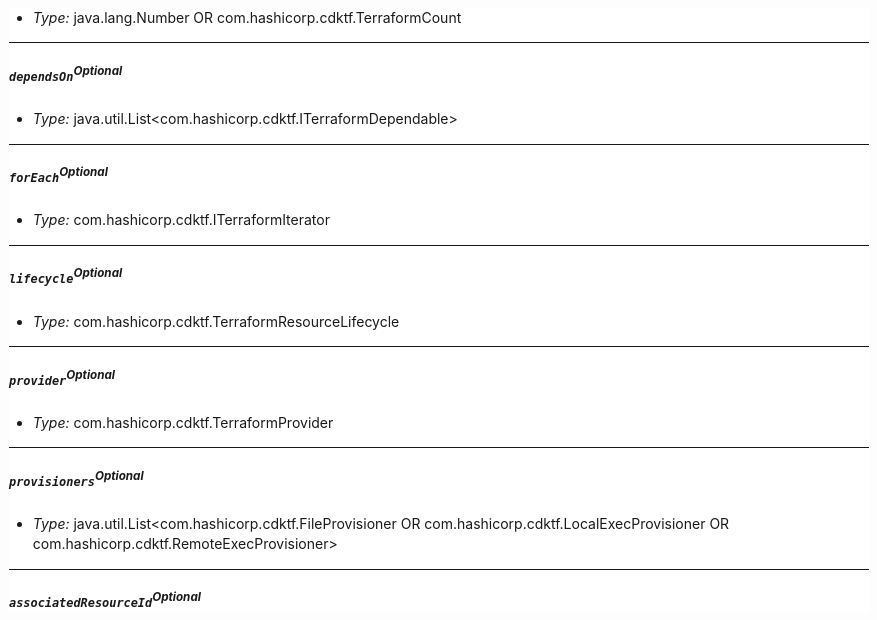- *Type:* java.lang.Number OR com.hashicorp.cdktf.TerraformCount

---

##### `dependsOn`<sup>Optional</sup> <a name="dependsOn" id="rhizo-co-terraform-provider-oci.dataOciCertificatesManagementAssociations.DataOciCertificatesManagementAssociations.Initializer.parameter.dependsOn"></a>

- *Type:* java.util.List<com.hashicorp.cdktf.ITerraformDependable>

---

##### `forEach`<sup>Optional</sup> <a name="forEach" id="rhizo-co-terraform-provider-oci.dataOciCertificatesManagementAssociations.DataOciCertificatesManagementAssociations.Initializer.parameter.forEach"></a>

- *Type:* com.hashicorp.cdktf.ITerraformIterator

---

##### `lifecycle`<sup>Optional</sup> <a name="lifecycle" id="rhizo-co-terraform-provider-oci.dataOciCertificatesManagementAssociations.DataOciCertificatesManagementAssociations.Initializer.parameter.lifecycle"></a>

- *Type:* com.hashicorp.cdktf.TerraformResourceLifecycle

---

##### `provider`<sup>Optional</sup> <a name="provider" id="rhizo-co-terraform-provider-oci.dataOciCertificatesManagementAssociations.DataOciCertificatesManagementAssociations.Initializer.parameter.provider"></a>

- *Type:* com.hashicorp.cdktf.TerraformProvider

---

##### `provisioners`<sup>Optional</sup> <a name="provisioners" id="rhizo-co-terraform-provider-oci.dataOciCertificatesManagementAssociations.DataOciCertificatesManagementAssociations.Initializer.parameter.provisioners"></a>

- *Type:* java.util.List<com.hashicorp.cdktf.FileProvisioner OR com.hashicorp.cdktf.LocalExecProvisioner OR com.hashicorp.cdktf.RemoteExecProvisioner>

---

##### `associatedResourceId`<sup>Optional</sup> <a name="associatedResourceId" id="rhizo-co-terraform-provider-oci.dataOciCertificatesManagementAssociations.DataOciCertificatesManagementAssociations.Initializer.parameter.associatedResourceId"></a>
